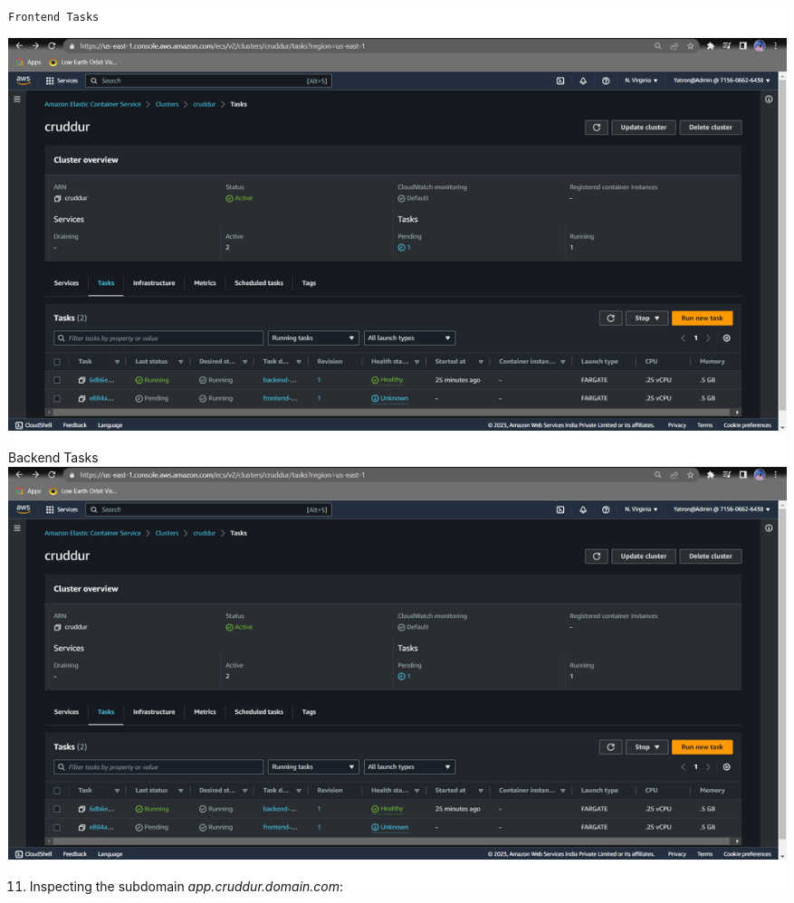     Frontend Tasks
   ![task_fe](assets/week6%20ecs-tasks.png)

   Backend Tasks
     ![task_fe](assets/week6%20ecs-tasks.png)
    

11. Inspecting the subdomain *app.cruddur.domain.com*:
